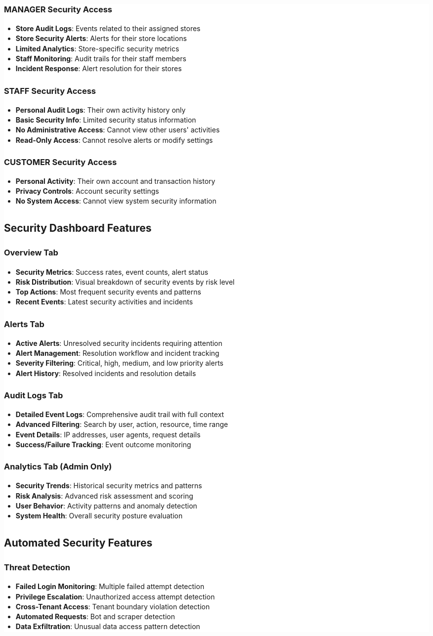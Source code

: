 ### MANAGER Security Access
- **Store Audit Logs**: Events related to their assigned stores
- **Store Security Alerts**: Alerts for their store locations
- **Limited Analytics**: Store-specific security metrics
- **Staff Monitoring**: Audit trails for their staff members
- **Incident Response**: Alert resolution for their stores

### STAFF Security Access
- **Personal Audit Logs**: Their own activity history only
- **Basic Security Info**: Limited security status information
- **No Administrative Access**: Cannot view other users' activities
- **Read-Only Access**: Cannot resolve alerts or modify settings

### CUSTOMER Security Access
- **Personal Activity**: Their own account and transaction history
- **Privacy Controls**: Account security settings
- **No System Access**: Cannot view system security information

## Security Dashboard Features

### Overview Tab
- **Security Metrics**: Success rates, event counts, alert status
- **Risk Distribution**: Visual breakdown of security events by risk level
- **Top Actions**: Most frequent security events and patterns
- **Recent Events**: Latest security activities and incidents

### Alerts Tab
- **Active Alerts**: Unresolved security incidents requiring attention
- **Alert Management**: Resolution workflow and incident tracking
- **Severity Filtering**: Critical, high, medium, and low priority alerts
- **Alert History**: Resolved incidents and resolution details

### Audit Logs Tab
- **Detailed Event Logs**: Comprehensive audit trail with full context
- **Advanced Filtering**: Search by user, action, resource, time range
- **Event Details**: IP addresses, user agents, request details
- **Success/Failure Tracking**: Event outcome monitoring

### Analytics Tab (Admin Only)
- **Security Trends**: Historical security metrics and patterns
- **Risk Analysis**: Advanced risk assessment and scoring
- **User Behavior**: Activity patterns and anomaly detection
- **System Health**: Overall security posture evaluation

## Automated Security Features

### Threat Detection
- **Failed Login Monitoring**: Multiple failed attempt detection
- **Privilege Escalation**: Unauthorized access attempt detection
- **Cross-Tenant Access**: Tenant boundary violation detection
- **Automated Requests**: Bot and scraper detection
- **Data Exfiltration**: Unusual data access pattern detection
